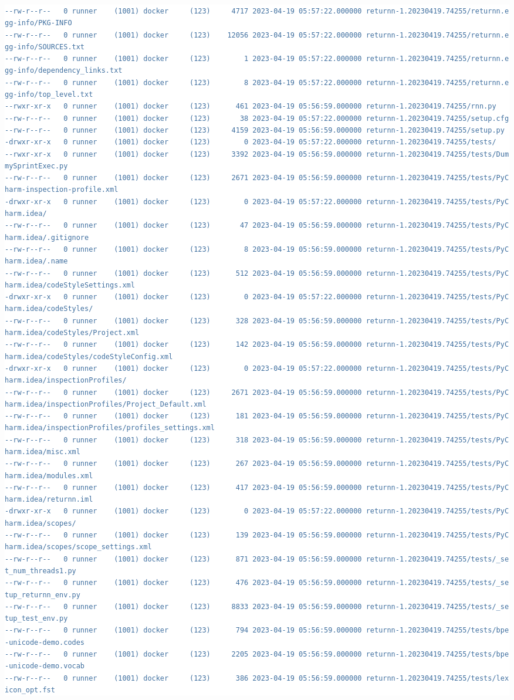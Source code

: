 ```diff
--rw-r--r--   0 runner    (1001) docker     (123)     4717 2023-04-19 05:57:22.000000 returnn-1.20230419.74255/returnn.egg-info/PKG-INFO
--rw-r--r--   0 runner    (1001) docker     (123)    12056 2023-04-19 05:57:22.000000 returnn-1.20230419.74255/returnn.egg-info/SOURCES.txt
--rw-r--r--   0 runner    (1001) docker     (123)        1 2023-04-19 05:57:22.000000 returnn-1.20230419.74255/returnn.egg-info/dependency_links.txt
--rw-r--r--   0 runner    (1001) docker     (123)        8 2023-04-19 05:57:22.000000 returnn-1.20230419.74255/returnn.egg-info/top_level.txt
--rwxr-xr-x   0 runner    (1001) docker     (123)      461 2023-04-19 05:56:59.000000 returnn-1.20230419.74255/rnn.py
--rw-r--r--   0 runner    (1001) docker     (123)       38 2023-04-19 05:57:22.000000 returnn-1.20230419.74255/setup.cfg
--rw-r--r--   0 runner    (1001) docker     (123)     4159 2023-04-19 05:56:59.000000 returnn-1.20230419.74255/setup.py
-drwxr-xr-x   0 runner    (1001) docker     (123)        0 2023-04-19 05:57:22.000000 returnn-1.20230419.74255/tests/
--rwxr-xr-x   0 runner    (1001) docker     (123)     3392 2023-04-19 05:56:59.000000 returnn-1.20230419.74255/tests/DummySprintExec.py
--rw-r--r--   0 runner    (1001) docker     (123)     2671 2023-04-19 05:56:59.000000 returnn-1.20230419.74255/tests/PyCharm-inspection-profile.xml
-drwxr-xr-x   0 runner    (1001) docker     (123)        0 2023-04-19 05:57:22.000000 returnn-1.20230419.74255/tests/PyCharm.idea/
--rw-r--r--   0 runner    (1001) docker     (123)       47 2023-04-19 05:56:59.000000 returnn-1.20230419.74255/tests/PyCharm.idea/.gitignore
--rw-r--r--   0 runner    (1001) docker     (123)        8 2023-04-19 05:56:59.000000 returnn-1.20230419.74255/tests/PyCharm.idea/.name
--rw-r--r--   0 runner    (1001) docker     (123)      512 2023-04-19 05:56:59.000000 returnn-1.20230419.74255/tests/PyCharm.idea/codeStyleSettings.xml
-drwxr-xr-x   0 runner    (1001) docker     (123)        0 2023-04-19 05:57:22.000000 returnn-1.20230419.74255/tests/PyCharm.idea/codeStyles/
--rw-r--r--   0 runner    (1001) docker     (123)      328 2023-04-19 05:56:59.000000 returnn-1.20230419.74255/tests/PyCharm.idea/codeStyles/Project.xml
--rw-r--r--   0 runner    (1001) docker     (123)      142 2023-04-19 05:56:59.000000 returnn-1.20230419.74255/tests/PyCharm.idea/codeStyles/codeStyleConfig.xml
-drwxr-xr-x   0 runner    (1001) docker     (123)        0 2023-04-19 05:57:22.000000 returnn-1.20230419.74255/tests/PyCharm.idea/inspectionProfiles/
--rw-r--r--   0 runner    (1001) docker     (123)     2671 2023-04-19 05:56:59.000000 returnn-1.20230419.74255/tests/PyCharm.idea/inspectionProfiles/Project_Default.xml
--rw-r--r--   0 runner    (1001) docker     (123)      181 2023-04-19 05:56:59.000000 returnn-1.20230419.74255/tests/PyCharm.idea/inspectionProfiles/profiles_settings.xml
--rw-r--r--   0 runner    (1001) docker     (123)      318 2023-04-19 05:56:59.000000 returnn-1.20230419.74255/tests/PyCharm.idea/misc.xml
--rw-r--r--   0 runner    (1001) docker     (123)      267 2023-04-19 05:56:59.000000 returnn-1.20230419.74255/tests/PyCharm.idea/modules.xml
--rw-r--r--   0 runner    (1001) docker     (123)      417 2023-04-19 05:56:59.000000 returnn-1.20230419.74255/tests/PyCharm.idea/returnn.iml
-drwxr-xr-x   0 runner    (1001) docker     (123)        0 2023-04-19 05:57:22.000000 returnn-1.20230419.74255/tests/PyCharm.idea/scopes/
--rw-r--r--   0 runner    (1001) docker     (123)      139 2023-04-19 05:56:59.000000 returnn-1.20230419.74255/tests/PyCharm.idea/scopes/scope_settings.xml
--rw-r--r--   0 runner    (1001) docker     (123)      871 2023-04-19 05:56:59.000000 returnn-1.20230419.74255/tests/_set_num_threads1.py
--rw-r--r--   0 runner    (1001) docker     (123)      476 2023-04-19 05:56:59.000000 returnn-1.20230419.74255/tests/_setup_returnn_env.py
--rw-r--r--   0 runner    (1001) docker     (123)     8833 2023-04-19 05:56:59.000000 returnn-1.20230419.74255/tests/_setup_test_env.py
--rw-r--r--   0 runner    (1001) docker     (123)      794 2023-04-19 05:56:59.000000 returnn-1.20230419.74255/tests/bpe-unicode-demo.codes
--rw-r--r--   0 runner    (1001) docker     (123)     2205 2023-04-19 05:56:59.000000 returnn-1.20230419.74255/tests/bpe-unicode-demo.vocab
--rw-r--r--   0 runner    (1001) docker     (123)      386 2023-04-19 05:56:59.000000 returnn-1.20230419.74255/tests/lexicon_opt.fst
```